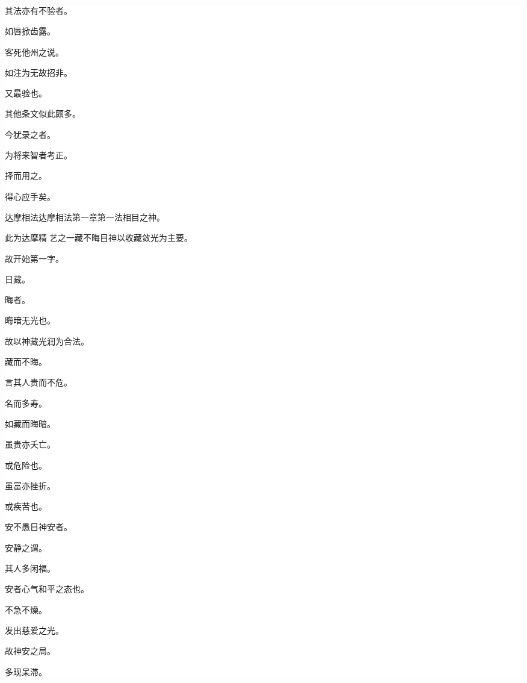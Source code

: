 其法亦有不验者。

如唇掀齿露。

客死他州之说。

如注为无故招非。

又最验也。

其他条文似此颇多。

今犹录之者。

为将来智者考正。

择而用之。

得心应手矣。

达摩相法达摩相法第一章第一法相目之神。

此为达摩精 艺之一藏不晦目神以收藏敛光为主要。

故开始第一字。

日藏。

晦者。

晦暗无光也。

故以神藏光润为合法。

藏而不晦。

言其人贵而不危。

名而多寿。

如藏而晦暗。

虽贵亦夭亡。

或危险也。

虽富亦挫折。

或疾苦也。

安不愚目神安者。

安静之谓。

其人多闲福。

安者心气和平之态也。

不急不燥。

发出慈爱之光。

故神安之局。

多现呆滞。
